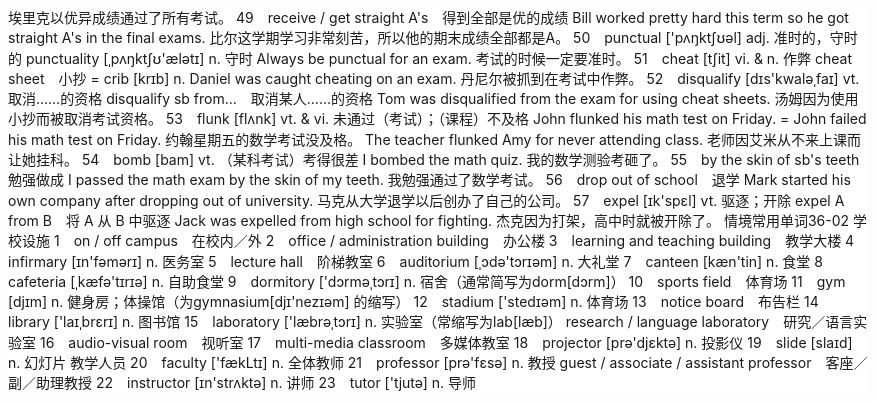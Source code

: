 埃里克以优异成绩通过了所有考试。
49　receive / get straight A's　得到全部是优的成绩
Bill worked pretty hard this term so he got straight A's in the final exams.
比尔这学期学习非常刻苦，所以他的期末成绩全部都是A。
50　punctual ['pʌŋktʃʊəl] adj. 准时的，守时的
punctuality [ˌpʌŋktʃʊ'ælətɪ] n. 守时
Always be punctual for an exam.
考试的时候一定要准时。
51　cheat [tʃit] vi. & n. 作弊
cheat sheet　小抄
= crib [krɪb] n.
Daniel was caught cheating on an exam.
丹尼尔被抓到在考试中作弊。
52　disqualify [dɪs'kwaləˌfaɪ] vt. 取消……的资格
disqualify sb from…　取消某人……的资格
Tom was disqualified from the exam for using cheat sheets.
汤姆因为使用小抄而被取消考试资格。
53　flunk [flʌnk] vt. & vi. 未通过（考试）；（课程）不及格
John flunked his math test on Friday.
= John failed his math test on Friday.
约翰星期五的数学考试没及格。
The teacher flunked Amy for never attending class.
老师因艾米从不来上课而让她挂科。
54　bomb [bam] vt. （某科考试）考得很差
I bombed the math quiz.
我的数学测验考砸了。
55　by the skin of sb's teeth　勉强做成
I passed the math exam by the skin of my teeth.
我勉强通过了数学考试。
56　drop out of school　退学
Mark started his own company after dropping out of university.
马克从大学退学以后创办了自己的公司。
57　expel [ɪk'spεl] vt. 驱逐；开除
expel A from B　将 A 从 B 中驱逐
Jack was expelled from high school for fighting.
杰克因为打架，高中时就被开除了。
情境常用单词36-02
学校设施
1　on / off campus　在校内／外
2　office / administration building　办公楼
3　learning and teaching building　教学大楼
4　infirmary [ɪn'fəmərɪ] n. 医务室
5　lecture hall　阶梯教室
6　auditorium [ˌɔdə'tɔrɪəm] n. 大礼堂
7　canteen [kæn'tin] n. 食堂
8　cafeteria [ˌkæfə'tɪrɪə] n. 自助食堂
9　dormitory ['dɔrməˌtɔrɪ] n. 宿舍（通常简写为dorm[dɔrm]）
10　sports field　体育场
11　gym [djɪm] n. 健身房；体操馆（为gymnasium[djɪ'nezɪəm] 的缩写）
12　stadium ['stedɪəm] n. 体育场
13　notice board　布告栏
14　library ['laɪˌbrεrɪ] n. 图书馆
15　laboratory ['læbrəˌtɔrɪ] n. 实验室（常缩写为lab[læb]）
research / language laboratory　研究／语言实验室
16　audio-visual room　视听室
17　multi-media classroom　多媒体教室
18　projector [prə'djεktə] n. 投影仪
19　slide [slaɪd] n. 幻灯片
教学人员
20　faculty ['fækLtɪ] n. 全体教师
21　professor [prə'fεsə] n. 教授
guest / associate / assistant professor　客座／副／助理教授
22　instructor [ɪn'strʌktə] n. 讲师
23　tutor ['tjutə] n. 导师